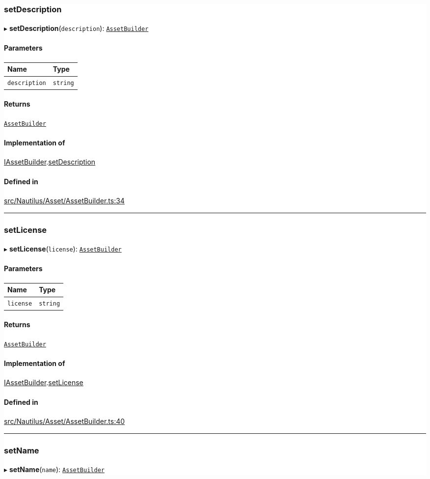 ### setDescription

▸ **setDescription**(`description`): [`AssetBuilder`](Nautilus.AssetBuilder.md)

#### Parameters

| Name | Type |
| :------ | :------ |
| `description` | `string` |

#### Returns

[`AssetBuilder`](Nautilus.AssetBuilder.md)

#### Implementation of

[IAssetBuilder](../interfaces/types.IAssetBuilder.md).[setDescription](../interfaces/types.IAssetBuilder.md#setdescription)

#### Defined in

[src/Nautilus/Asset/AssetBuilder.ts:34](https://github.com/deltaDAO/nautilus/blob/3e3a03e/src/Nautilus/Asset/AssetBuilder.ts#L34)

___

### setLicense

▸ **setLicense**(`license`): [`AssetBuilder`](Nautilus.AssetBuilder.md)

#### Parameters

| Name | Type |
| :------ | :------ |
| `license` | `string` |

#### Returns

[`AssetBuilder`](Nautilus.AssetBuilder.md)

#### Implementation of

[IAssetBuilder](../interfaces/types.IAssetBuilder.md).[setLicense](../interfaces/types.IAssetBuilder.md#setlicense)

#### Defined in

[src/Nautilus/Asset/AssetBuilder.ts:40](https://github.com/deltaDAO/nautilus/blob/3e3a03e/src/Nautilus/Asset/AssetBuilder.ts#L40)

___

### setName

▸ **setName**(`name`): [`AssetBuilder`](Nautilus.AssetBuilder.md)
